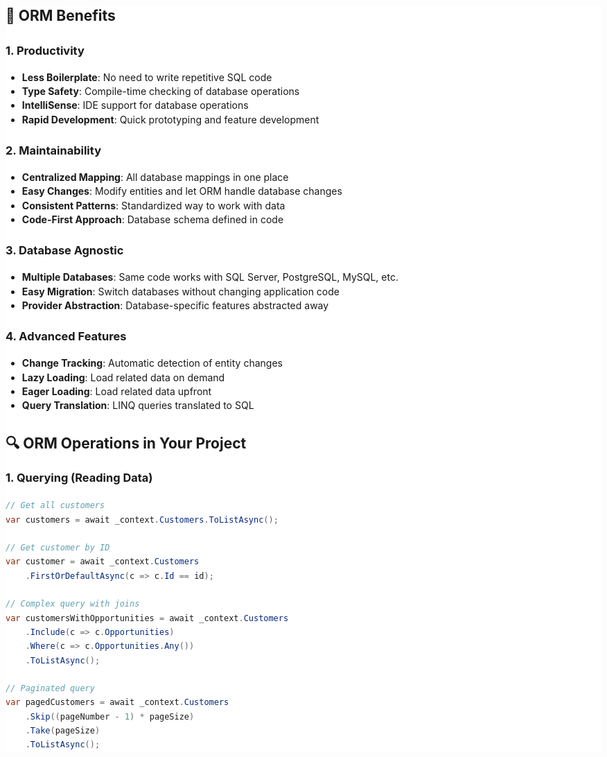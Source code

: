 
## 🚀 **ORM Benefits**

### **1. Productivity**
- **Less Boilerplate**: No need to write repetitive SQL code
- **Type Safety**: Compile-time checking of database operations
- **IntelliSense**: IDE support for database operations
- **Rapid Development**: Quick prototyping and feature development

### **2. Maintainability**
- **Centralized Mapping**: All database mappings in one place
- **Easy Changes**: Modify entities and let ORM handle database changes
- **Consistent Patterns**: Standardized way to work with data
- **Code-First Approach**: Database schema defined in code

### **3. Database Agnostic**
- **Multiple Databases**: Same code works with SQL Server, PostgreSQL, MySQL, etc.
- **Easy Migration**: Switch databases without changing application code
- **Provider Abstraction**: Database-specific features abstracted away

### **4. Advanced Features**
- **Change Tracking**: Automatic detection of entity changes
- **Lazy Loading**: Load related data on demand
- **Eager Loading**: Load related data upfront
- **Query Translation**: LINQ queries translated to SQL

## 🔍 **ORM Operations in Your Project**

### **1. Querying (Reading Data)**
```csharp
// Get all customers
var customers = await _context.Customers.ToListAsync();

// Get customer by ID
var customer = await _context.Customers
    .FirstOrDefaultAsync(c => c.Id == id);

// Complex query with joins
var customersWithOpportunities = await _context.Customers
    .Include(c => c.Opportunities)
    .Where(c => c.Opportunities.Any())
    .ToListAsync();

// Paginated query
var pagedCustomers = await _context.Customers
    .Skip((pageNumber - 1) * pageSize)
    .Take(pageSize)
    .ToListAsync();
```
